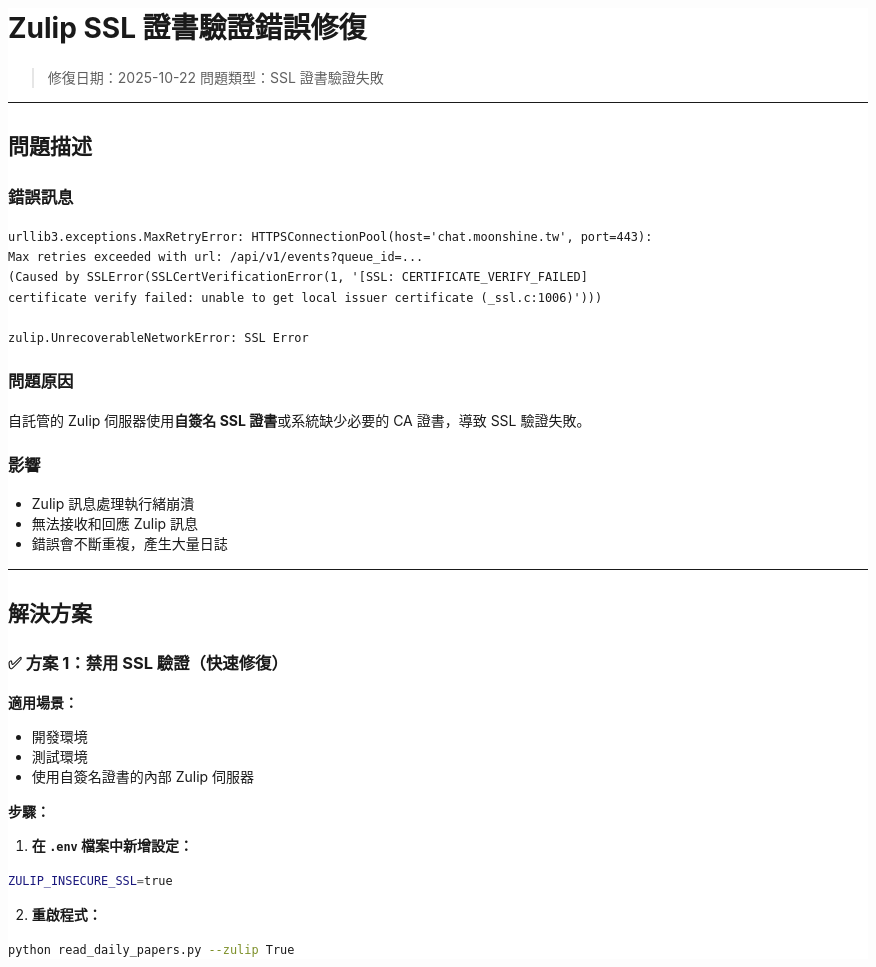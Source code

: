 # Zulip SSL 證書驗證錯誤修復

> 修復日期：2025-10-22
> 問題類型：SSL 證書驗證失敗

---

## 問題描述

### 錯誤訊息

```
urllib3.exceptions.MaxRetryError: HTTPSConnectionPool(host='chat.moonshine.tw', port=443):
Max retries exceeded with url: /api/v1/events?queue_id=...
(Caused by SSLError(SSLCertVerificationError(1, '[SSL: CERTIFICATE_VERIFY_FAILED]
certificate verify failed: unable to get local issuer certificate (_ssl.c:1006)')))

zulip.UnrecoverableNetworkError: SSL Error
```

### 問題原因

自託管的 Zulip 伺服器使用**自簽名 SSL 證書**或系統缺少必要的 CA 證書，導致 SSL 驗證失敗。

### 影響

- Zulip 訊息處理執行緒崩潰
- 無法接收和回應 Zulip 訊息
- 錯誤會不斷重複，產生大量日誌

---

## 解決方案

### ✅ 方案 1：禁用 SSL 驗證（快速修復）

**適用場景：**
- 開發環境
- 測試環境
- 使用自簽名證書的內部 Zulip 伺服器

**步驟：**

1. **在 `.env` 檔案中新增設定：**
```bash
ZULIP_INSECURE_SSL=true
```

2. **重啟程式：**
```bash
python read_daily_papers.py --zulip True
```
